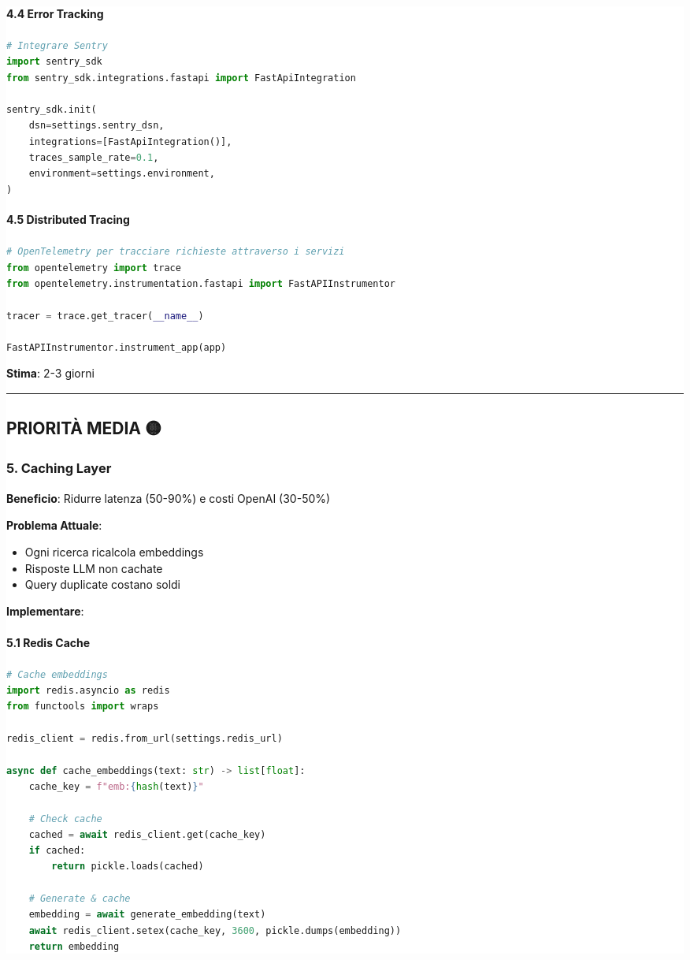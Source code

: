 
#### 4.4 Error Tracking
```python
# Integrare Sentry
import sentry_sdk
from sentry_sdk.integrations.fastapi import FastApiIntegration

sentry_sdk.init(
    dsn=settings.sentry_dsn,
    integrations=[FastApiIntegration()],
    traces_sample_rate=0.1,
    environment=settings.environment,
)
```

#### 4.5 Distributed Tracing
```python
# OpenTelemetry per tracciare richieste attraverso i servizi
from opentelemetry import trace
from opentelemetry.instrumentation.fastapi import FastAPIInstrumentor

tracer = trace.get_tracer(__name__)

FastAPIInstrumentor.instrument_app(app)
```

**Stima**: 2-3 giorni

---

## PRIORITÀ MEDIA 🟡

### 5. Caching Layer

**Beneficio**: Ridurre latenza (50-90%) e costi OpenAI (30-50%)

**Problema Attuale**:
- Ogni ricerca ricalcola embeddings
- Risposte LLM non cachate
- Query duplicate costano soldi

**Implementare**:

#### 5.1 Redis Cache
```python
# Cache embeddings
import redis.asyncio as redis
from functools import wraps

redis_client = redis.from_url(settings.redis_url)

async def cache_embeddings(text: str) -> list[float]:
    cache_key = f"emb:{hash(text)}"

    # Check cache
    cached = await redis_client.get(cache_key)
    if cached:
        return pickle.loads(cached)

    # Generate & cache
    embedding = await generate_embedding(text)
    await redis_client.setex(cache_key, 3600, pickle.dumps(embedding))
    return embedding
```
